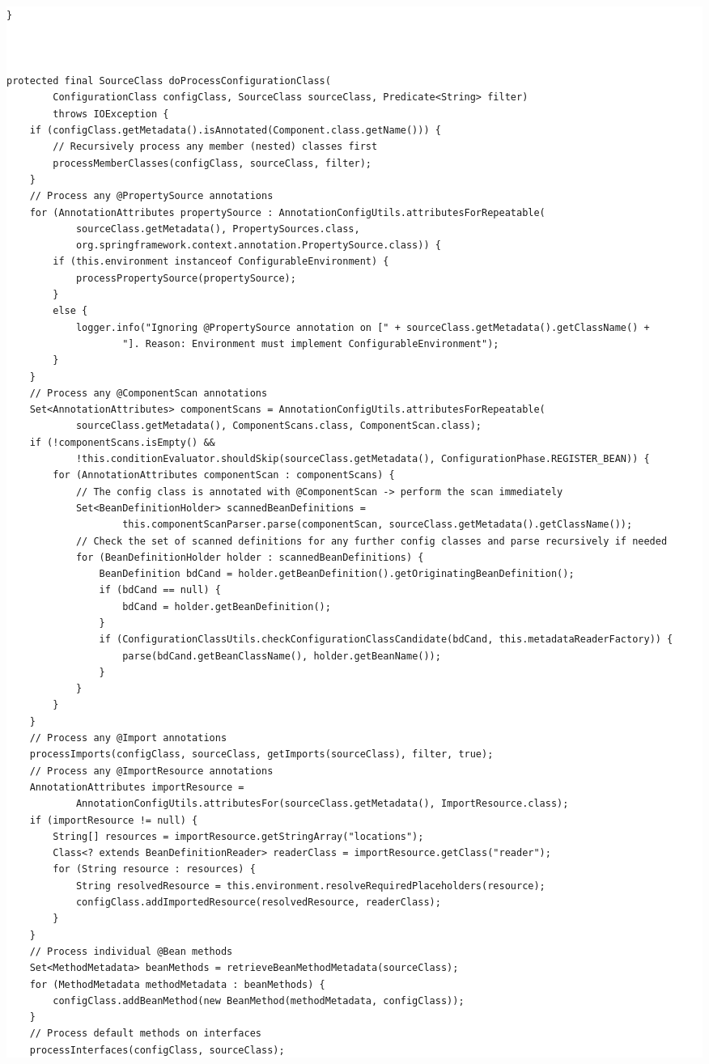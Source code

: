     }
    
    
    
    protected final SourceClass doProcessConfigurationClass(
    		ConfigurationClass configClass, SourceClass sourceClass, Predicate<String> filter)
    		throws IOException {
    	if (configClass.getMetadata().isAnnotated(Component.class.getName())) {
    		// Recursively process any member (nested) classes first
    		processMemberClasses(configClass, sourceClass, filter);
    	}
    	// Process any @PropertySource annotations
    	for (AnnotationAttributes propertySource : AnnotationConfigUtils.attributesForRepeatable(
    			sourceClass.getMetadata(), PropertySources.class,
    			org.springframework.context.annotation.PropertySource.class)) {
    		if (this.environment instanceof ConfigurableEnvironment) {
    			processPropertySource(propertySource);
    		}
    		else {
    			logger.info("Ignoring @PropertySource annotation on [" + sourceClass.getMetadata().getClassName() +
    					"]. Reason: Environment must implement ConfigurableEnvironment");
    		}
    	}
    	// Process any @ComponentScan annotations
    	Set<AnnotationAttributes> componentScans = AnnotationConfigUtils.attributesForRepeatable(
    			sourceClass.getMetadata(), ComponentScans.class, ComponentScan.class);
    	if (!componentScans.isEmpty() &&
    			!this.conditionEvaluator.shouldSkip(sourceClass.getMetadata(), ConfigurationPhase.REGISTER_BEAN)) {
    		for (AnnotationAttributes componentScan : componentScans) {
    			// The config class is annotated with @ComponentScan -> perform the scan immediately
    			Set<BeanDefinitionHolder> scannedBeanDefinitions =
    					this.componentScanParser.parse(componentScan, sourceClass.getMetadata().getClassName());
    			// Check the set of scanned definitions for any further config classes and parse recursively if needed
    			for (BeanDefinitionHolder holder : scannedBeanDefinitions) {
    				BeanDefinition bdCand = holder.getBeanDefinition().getOriginatingBeanDefinition();
    				if (bdCand == null) {
    					bdCand = holder.getBeanDefinition();
    				}
    				if (ConfigurationClassUtils.checkConfigurationClassCandidate(bdCand, this.metadataReaderFactory)) {
    					parse(bdCand.getBeanClassName(), holder.getBeanName());
    				}
    			}
    		}
    	}
    	// Process any @Import annotations
    	processImports(configClass, sourceClass, getImports(sourceClass), filter, true);
    	// Process any @ImportResource annotations
    	AnnotationAttributes importResource =
    			AnnotationConfigUtils.attributesFor(sourceClass.getMetadata(), ImportResource.class);
    	if (importResource != null) {
    		String[] resources = importResource.getStringArray("locations");
    		Class<? extends BeanDefinitionReader> readerClass = importResource.getClass("reader");
    		for (String resource : resources) {
    			String resolvedResource = this.environment.resolveRequiredPlaceholders(resource);
    			configClass.addImportedResource(resolvedResource, readerClass);
    		}
    	}
    	// Process individual @Bean methods
    	Set<MethodMetadata> beanMethods = retrieveBeanMethodMetadata(sourceClass);
    	for (MethodMetadata methodMetadata : beanMethods) {
    		configClass.addBeanMethod(new BeanMethod(methodMetadata, configClass));
    	}
    	// Process default methods on interfaces
    	processInterfaces(configClass, sourceClass);